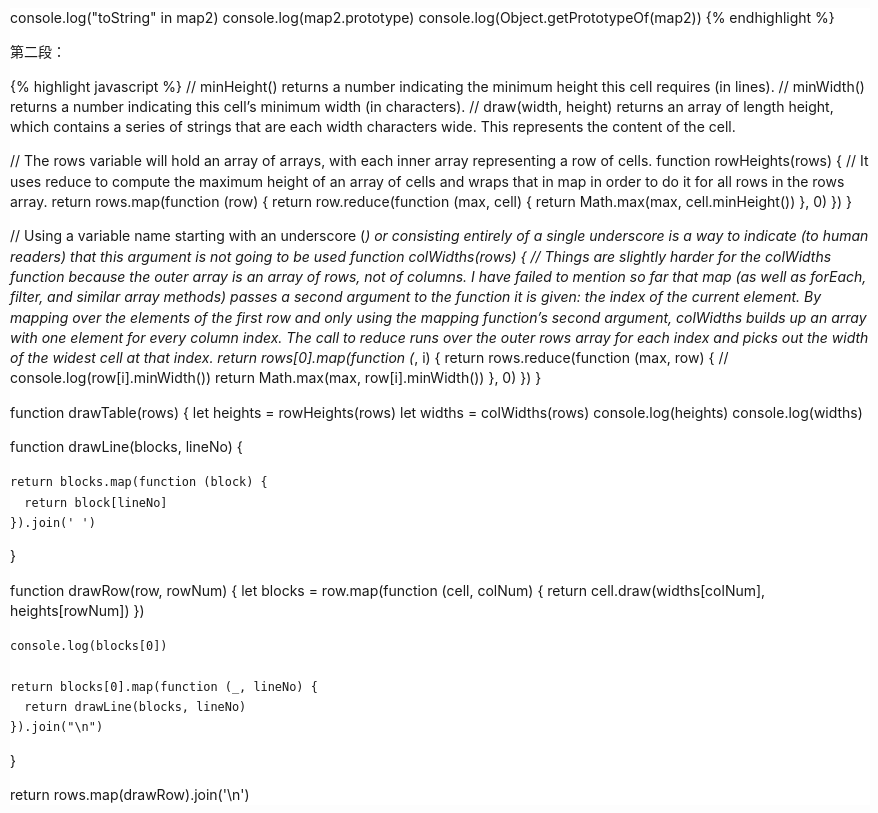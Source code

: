 console.log("toString" in map2)
console.log(map2.prototype)
console.log(Object.getPrototypeOf(map2))
{% endhighlight %}

第二段：

{% highlight javascript %}
// minHeight() returns a number indicating the minimum height this cell requires (in lines).
// minWidth() returns a number indicating this cell’s minimum width (in characters).
// draw(width, height) returns an array of length height, which contains a series of strings that are each width characters wide. This represents the content of the cell.

// The rows variable will hold an array of arrays, with each inner array representing a row of cells.
function rowHeights(rows) {
  // It uses reduce to compute the maximum height of an array of cells and wraps that in map in order to do it for all rows in the rows array.
  return rows.map(function (row) {
    return row.reduce(function (max, cell) {
      return Math.max(max, cell.minHeight())
    }, 0)
  })
}

// Using a variable name starting with an underscore (_) or consisting entirely of a single underscore is a way to indicate (to human readers) that this argument is not going to be used
function colWidths(rows) {
  // Things are slightly harder for the colWidths function because the outer array is an array of rows, not of columns. I have failed to mention so far that map (as well as forEach, filter, and similar array methods) passes a second argument to the function it is given: the index of the current element. By mapping over the elements of the first row and only using the mapping function’s second argument, colWidths builds up an array with one element for every column index. The call to reduce runs over the outer rows array for each index and picks out the width of the widest cell at that index.
  return rows[0].map(function (_, i) {
    return rows.reduce(function (max, row) {
      // console.log(row[i].minWidth())
      return Math.max(max, row[i].minWidth())
    }, 0)
  })
}

function drawTable(rows) {
  let heights = rowHeights(rows)
  let widths = colWidths(rows)
  console.log(heights)
  console.log(widths)

  function drawLine(blocks, lineNo) {

    return blocks.map(function (block) {
      return block[lineNo]
    }).join(' ')
  }

  function drawRow(row, rowNum) {
    let blocks = row.map(function (cell, colNum) {
      return cell.draw(widths[colNum], heights[rowNum])
    })

    console.log(blocks[0])

    return blocks[0].map(function (_, lineNo) {
      return drawLine(blocks, lineNo)
    }).join("\n")
  }

  return rows.map(drawRow).join('\n')
